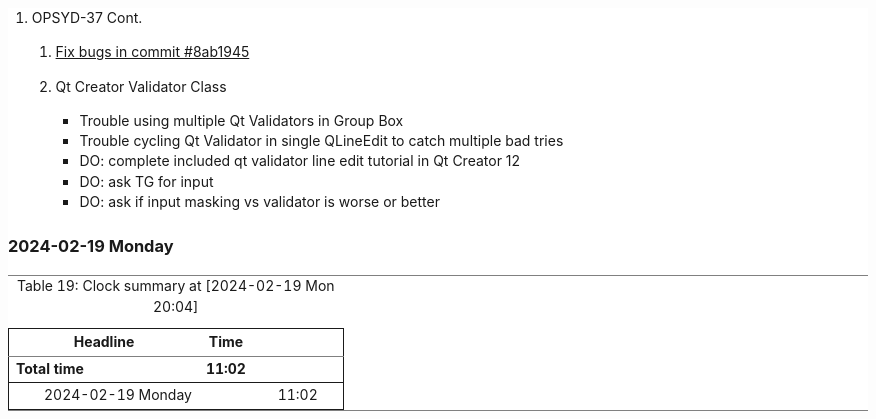 1.  OPSYD-37 Cont.

    1.  [Fix bugs in commit #8ab1945](file:///home/scurfman/org/gtd/projects/j1939plugin.md)
    
    2.  Qt Creator Validator Class
    
        -   Trouble using multiple Qt Validators in Group Box
        -   Trouble cycling Qt Validator in single QLineEdit to catch multiple bad tries
        -   DO: complete included qt validator line edit tutorial in Qt Creator 12
        -   DO: ask TG for input
        -   DO: ask if input masking vs validator is worse or better


<a id="org1124159"></a>

### 2024-02-19 Monday

<table border="2" cellspacing="0" cellpadding="6" rules="groups" frame="hsides">
<caption class="t-above"><span class="table-number">Table 19:</span> Clock summary at <span class="timestamp-wrapper"><span class="timestamp">[2024-02-19 Mon 20:04]</span></span></caption>

<colgroup>
<col  class="org-left" />

<col  class="org-left" />

<col  class="org-left" />

<col  class="org-right" />

<col  class="org-left" />
</colgroup>
<thead>
<tr>
<th scope="col" class="org-left">Headline</th>
<th scope="col" class="org-left">Time</th>
<th scope="col" class="org-left">&#xa0;</th>
<th scope="col" class="org-right">&#xa0;</th>
<th scope="col" class="org-left">&#xa0;</th>
</tr>
</thead>

<tbody>
<tr>
<td class="org-left"><b>Total time</b></td>
<td class="org-left"><b>11:02</b></td>
<td class="org-left">&#xa0;</td>
<td class="org-right">&#xa0;</td>
<td class="org-left">&#xa0;</td>
</tr>
</tbody>

<tbody>
<tr>
<td class="org-left">&ensp;&ensp;&ensp;&ensp;2024-02-19 Monday</td>
<td class="org-left">&#xa0;</td>
<td class="org-left">&#xa0;</td>
<td class="org-right">11:02</td>
<td class="org-left">&#xa0;</td>
</tr>
